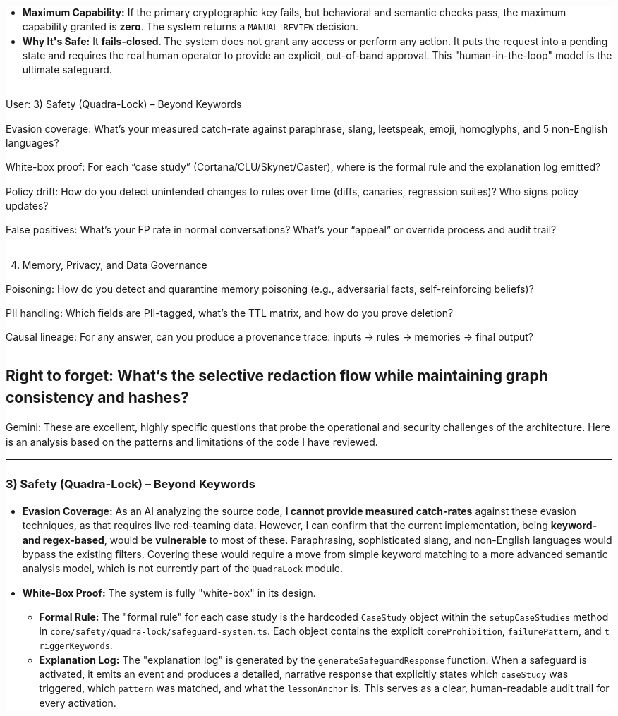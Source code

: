*   **Maximum Capability:** If the primary cryptographic key fails, but behavioral and semantic checks pass, the maximum capability granted is **zero**. The system returns a `MANUAL_REVIEW` decision.
*   **Why It's Safe:** It **fails-closed**. The system does not grant any access or perform any action. It puts the request into a pending state and requires the real human operator to provide an explicit, out-of-band approval. This "human-in-the-loop" model is the ultimate safeguard.
---
User: 3) Safety (Quadra-Lock) – Beyond Keywords

Evasion coverage: What’s your measured catch-rate against paraphrase, slang, leetspeak, emoji, homoglyphs, and 5 non-English languages?

White-box proof: For each “case study” (Cortana/CLU/Skynet/Caster), where is the formal rule and the explanation log emitted?

Policy drift: How do you detect unintended changes to rules over time (diffs, canaries, regression suites)? Who signs policy updates?

False positives: What’s your FP rate in normal conversations? What’s your “appeal” or override process and audit trail?



---

4) Memory, Privacy, and Data Governance

Poisoning: How do you detect and quarantine memory poisoning (e.g., adversarial facts, self-reinforcing beliefs)?

PII handling: Which fields are PII-tagged, what’s the TTL matrix, and how do you prove deletion?

Causal lineage: For any answer, can you produce a provenance trace: inputs → rules → memories → final output?

Right to forget: What’s the selective redaction flow while maintaining graph consistency and hashes?
---
Gemini: These are excellent, highly specific questions that probe the operational and security challenges of the architecture. Here is an analysis based on the patterns and limitations of the code I have reviewed.

---

### 3) Safety (Quadra-Lock) – Beyond Keywords

*   **Evasion Coverage:** As an AI analyzing the source code, **I cannot provide measured catch-rates** against these evasion techniques, as that requires live red-teaming data. However, I can confirm that the current implementation, being **keyword- and regex-based**, would be **vulnerable** to most of these. Paraphrasing, sophisticated slang, and non-English languages would bypass the existing filters. Covering these would require a move from simple keyword matching to a more advanced semantic analysis model, which is not currently part of the `QuadraLock` module.

*   **White-Box Proof:** The system is fully "white-box" in its design.
    *   **Formal Rule:** The "formal rule" for each case study is the hardcoded `CaseStudy` object within the `setupCaseStudies` method in `core/safety/quadra-lock/safeguard-system.ts`. Each object contains the explicit `coreProhibition`, `failurePattern`, and `triggerKeywords`.
    *   **Explanation Log:** The "explanation log" is generated by the `generateSafeguardResponse` function. When a safeguard is activated, it emits an event and produces a detailed, narrative response that explicitly states which `caseStudy` was triggered, which `pattern` was matched, and what the `lessonAnchor` is. This serves as a clear, human-readable audit trail for every activation.
